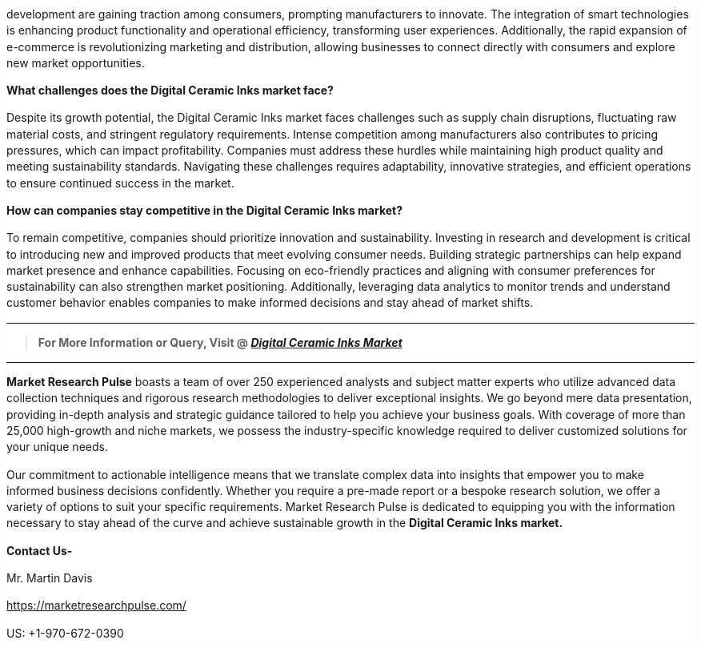 development are gaining traction among consumers, prompting manufacturers to innovate. The integration of smart technologies is enhancing product functionality and operational efficiency, transforming user experiences. Additionally, the rapid expansion of e-commerce is revolutionizing marketing and distribution, allowing businesses to connect directly with consumers and explore new market opportunities.</p><p><strong>What challenges does the Digital Ceramic Inks market face?</strong></p><p>Despite its growth potential, the Digital Ceramic Inks market faces challenges such as supply chain disruptions, fluctuating raw material costs, and stringent regulatory requirements. Intense competition among manufacturers also contributes to pricing pressures, which can impact profitability. Companies must address these hurdles while maintaining high product quality and meeting sustainability standards. Navigating these challenges requires adaptability, innovative strategies, and efficient operations to ensure continued success in the market.</p><p><strong>How can companies stay competitive in the Digital Ceramic Inks market?</strong></p><p>To remain competitive, companies should prioritize innovation and sustainability. Investing in research and development is critical to introducing new and improved products that meet evolving consumer needs. Building strategic partnerships can help expand market presence and enhance capabilities. Focusing on eco-friendly practices and aligning with consumer preferences for sustainability can also strengthen market positioning. Additionally, leveraging data analytics to monitor trends and understand customer behavior enables companies to make informed decisions and stay ahead of market shifts.</p><hr /><blockquote><p><strong>For More Information or Query, Visit @&nbsp;<em><a href="https://marketresearchpulse.com/report/54786/digital-ceramic-inks-market?utm_source=Linkedin&utm_medium=0116">Digital Ceramic Inks Market</a></em></strong></p></blockquote><hr /><p><strong>Market Research Pulse</strong> boasts a team of over 250 experienced analysts and subject matter experts who utilize advanced data collection techniques and rigorous research methodologies to deliver exceptional insights. We go beyond mere data presentation, providing in-depth analysis and strategic guidance tailored to help you achieve your business goals. With coverage of more than 25,000 high-growth and niche markets, we possess the industry-specific knowledge required to deliver customized solutions for your unique needs.</p><p>Our commitment to actionable intelligence means that we translate complex data into insights that empower you to make informed business decisions confidently. Whether you require a pre-made report or a bespoke research solution, we offer a variety of options to suit your specific requirements. Market Research Pulse is dedicated to equipping you with the information necessary to stay ahead of the curve and achieve sustainable growth in the <strong>Digital Ceramic Inks market.</strong></p><p><strong>Contact Us-</strong></p><p>Mr. Martin Davis</p><p>https://marketresearchpulse.com/</p><p>US: +1-970-672-0390</p>
